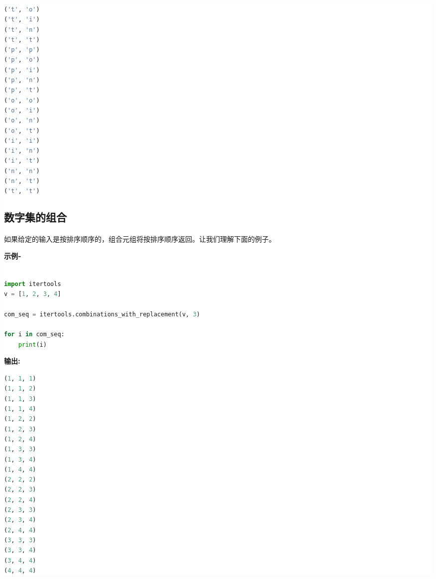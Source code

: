 ```py
('t', 'o')
('t', 'i')
('t', 'n')
('t', 't')
('p', 'p')
('p', 'o')
('p', 'i')
('p', 'n')
('p', 't')
('o', 'o')
('o', 'i')
('o', 'n')
('o', 't')
('i', 'i')
('i', 'n')
('i', 't')
('n', 'n')
('n', 't')
('t', 't')

```

## 数字集的组合

如果给定的输入是按排序顺序的，组合元组将按排序顺序返回。让我们理解下面的例子。

**示例-**

```py

import itertools
v = [1, 2, 3, 4]

com_seq = itertools.combinations_with_replacement(v, 3)

for i in com_seq:
    print(i)

```

**输出:**

```py
(1, 1, 1)
(1, 1, 2)
(1, 1, 3)
(1, 1, 4)
(1, 2, 2)
(1, 2, 3)
(1, 2, 4)
(1, 3, 3)
(1, 3, 4)
(1, 4, 4)
(2, 2, 2)
(2, 2, 3)
(2, 2, 4)
(2, 3, 3)
(2, 3, 4)
(2, 4, 4)
(3, 3, 3)
(3, 3, 4)
(3, 4, 4)
(4, 4, 4)

```
